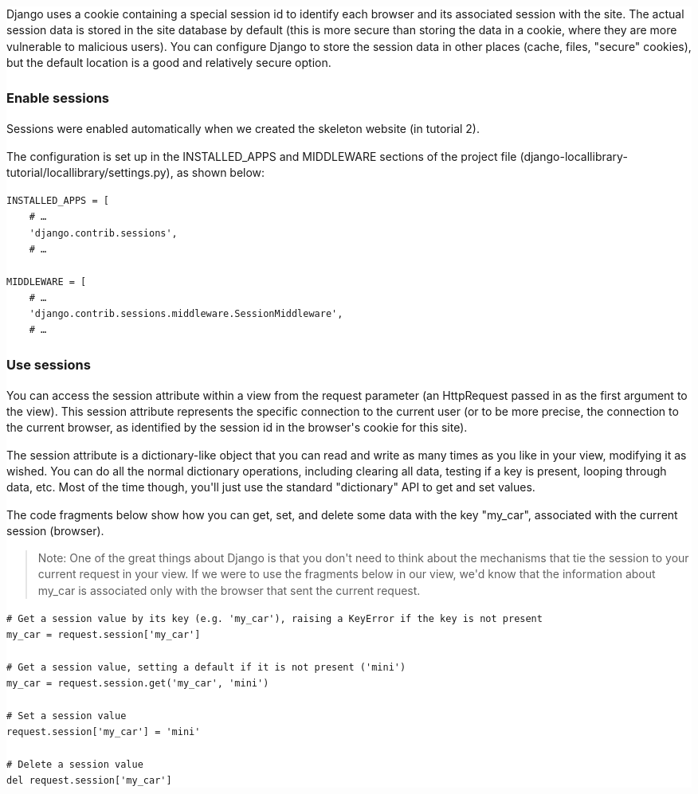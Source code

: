 Django uses a cookie containing a special session id to identify each browser and its associated session with the site. The actual session data is stored in the site database by default (this is more secure than storing the data in a cookie, where they are more vulnerable to malicious users). You can configure Django to store the session data in other places (cache, files, "secure" cookies), but the default location is a good and relatively secure option.

### Enable sessions

Sessions were enabled automatically when we created the skeleton website (in tutorial 2).

The configuration is set up in the INSTALLED_APPS and MIDDLEWARE sections of the project file (django-locallibrary-tutorial/locallibrary/settings.py), as shown below:

```
INSTALLED_APPS = [
    # …
    'django.contrib.sessions',
    # …

MIDDLEWARE = [
    # …
    'django.contrib.sessions.middleware.SessionMiddleware',
    # …
```

### Use sessions

You can access the session attribute within a view from the request parameter (an HttpRequest passed in as the first argument to the view). This session attribute represents the specific connection to the current user (or to be more precise, the connection to the current browser, as identified by the session id in the browser's cookie for this site).

The session attribute is a dictionary-like object that you can read and write as many times as you like in your view, modifying it as wished. You can do all the normal dictionary operations, including clearing all data, testing if a key is present, looping through data, etc. Most of the time though, you'll just use the standard "dictionary" API to get and set values.

The code fragments below show how you can get, set, and delete some data with the key "my_car", associated with the current session (browser).

> Note: One of the great things about Django is that you don't need to think about the mechanisms that tie the session to your current request in your view. If we were to use the fragments below in our view, we'd know that the information about my_car is associated only with the browser that sent the current request.

```
# Get a session value by its key (e.g. 'my_car'), raising a KeyError if the key is not present
my_car = request.session['my_car']

# Get a session value, setting a default if it is not present ('mini')
my_car = request.session.get('my_car', 'mini')

# Set a session value
request.session['my_car'] = 'mini'

# Delete a session value
del request.session['my_car']
```
